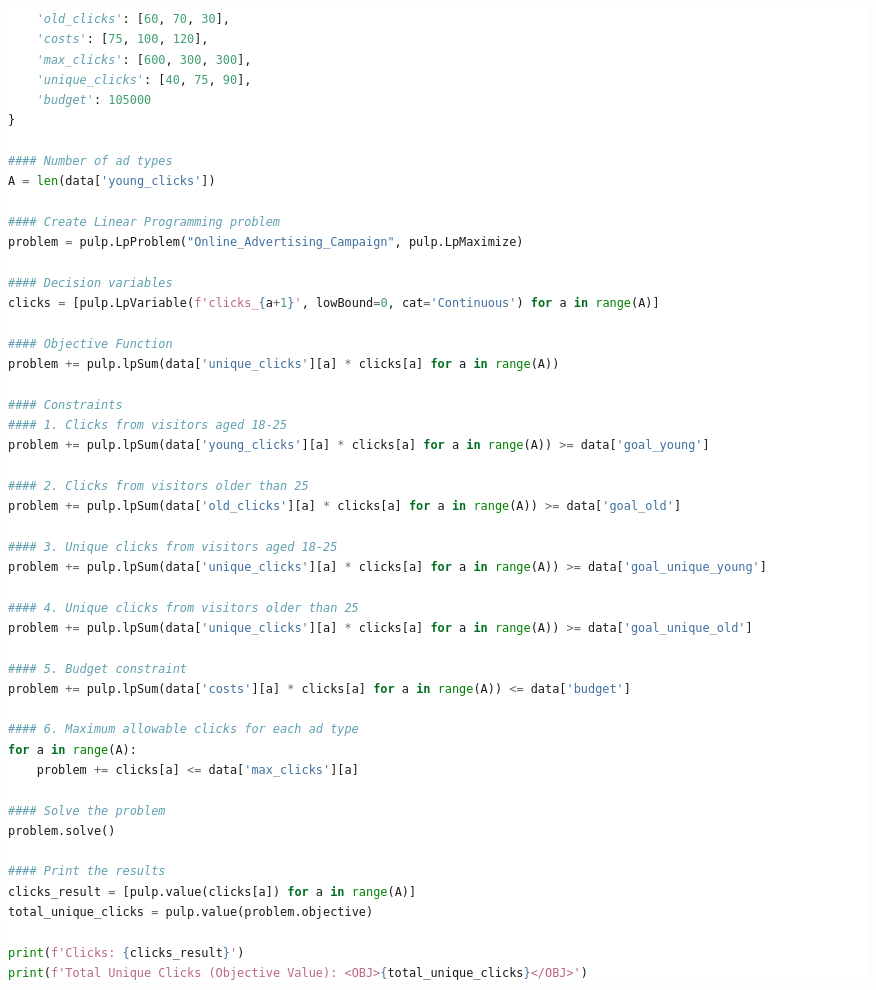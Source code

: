```python
    'old_clicks': [60, 70, 30],
    'costs': [75, 100, 120],
    'max_clicks': [600, 300, 300],
    'unique_clicks': [40, 75, 90],
    'budget': 105000
}

#### Number of ad types
A = len(data['young_clicks'])

#### Create Linear Programming problem
problem = pulp.LpProblem("Online_Advertising_Campaign", pulp.LpMaximize)

#### Decision variables
clicks = [pulp.LpVariable(f'clicks_{a+1}', lowBound=0, cat='Continuous') for a in range(A)]

#### Objective Function
problem += pulp.lpSum(data['unique_clicks'][a] * clicks[a] for a in range(A))

#### Constraints
#### 1. Clicks from visitors aged 18-25
problem += pulp.lpSum(data['young_clicks'][a] * clicks[a] for a in range(A)) >= data['goal_young']

#### 2. Clicks from visitors older than 25
problem += pulp.lpSum(data['old_clicks'][a] * clicks[a] for a in range(A)) >= data['goal_old']

#### 3. Unique clicks from visitors aged 18-25
problem += pulp.lpSum(data['unique_clicks'][a] * clicks[a] for a in range(A)) >= data['goal_unique_young']

#### 4. Unique clicks from visitors older than 25
problem += pulp.lpSum(data['unique_clicks'][a] * clicks[a] for a in range(A)) >= data['goal_unique_old']

#### 5. Budget constraint
problem += pulp.lpSum(data['costs'][a] * clicks[a] for a in range(A)) <= data['budget']

#### 6. Maximum allowable clicks for each ad type
for a in range(A):
    problem += clicks[a] <= data['max_clicks'][a]

#### Solve the problem
problem.solve()

#### Print the results
clicks_result = [pulp.value(clicks[a]) for a in range(A)]
total_unique_clicks = pulp.value(problem.objective)

print(f'Clicks: {clicks_result}')
print(f'Total Unique Clicks (Objective Value): <OBJ>{total_unique_clicks}</OBJ>')
```

